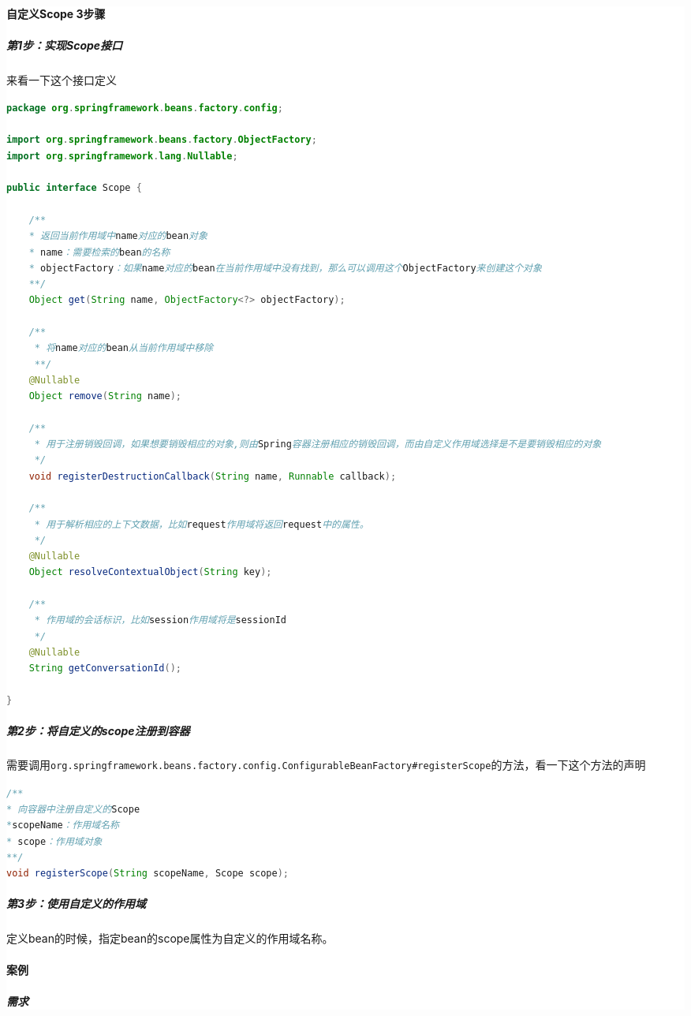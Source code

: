 #### 自定义Scope 3步骤
<a name="SPTTY"></a>
##### 第1步：实现Scope接口
来看一下这个接口定义
```java
package org.springframework.beans.factory.config;

import org.springframework.beans.factory.ObjectFactory;
import org.springframework.lang.Nullable;

public interface Scope {

    /**
    * 返回当前作用域中name对应的bean对象
    * name：需要检索的bean的名称
    * objectFactory：如果name对应的bean在当前作用域中没有找到，那么可以调用这个ObjectFactory来创建这个对象
    **/
    Object get(String name, ObjectFactory<?> objectFactory);

    /**
     * 将name对应的bean从当前作用域中移除
     **/
    @Nullable
    Object remove(String name);

    /**
     * 用于注册销毁回调，如果想要销毁相应的对象,则由Spring容器注册相应的销毁回调，而由自定义作用域选择是不是要销毁相应的对象
     */
    void registerDestructionCallback(String name, Runnable callback);

    /**
     * 用于解析相应的上下文数据，比如request作用域将返回request中的属性。
     */
    @Nullable
    Object resolveContextualObject(String key);

    /**
     * 作用域的会话标识，比如session作用域将是sessionId
     */
    @Nullable
    String getConversationId();

}
```
<a name="CLWvr"></a>
##### 第2步：将自定义的scope注册到容器
需要调用`org.springframework.beans.factory.config.ConfigurableBeanFactory#registerScope`的方法，看一下这个方法的声明
```java
/**
* 向容器中注册自定义的Scope
*scopeName：作用域名称
* scope：作用域对象
**/
void registerScope(String scopeName, Scope scope);
```
<a name="wdWlM"></a>
##### 第3步：使用自定义的作用域
定义bean的时候，指定bean的scope属性为自定义的作用域名称。
<a name="FSVQu"></a>
#### 案例
<a name="oYRbA"></a>
##### 需求